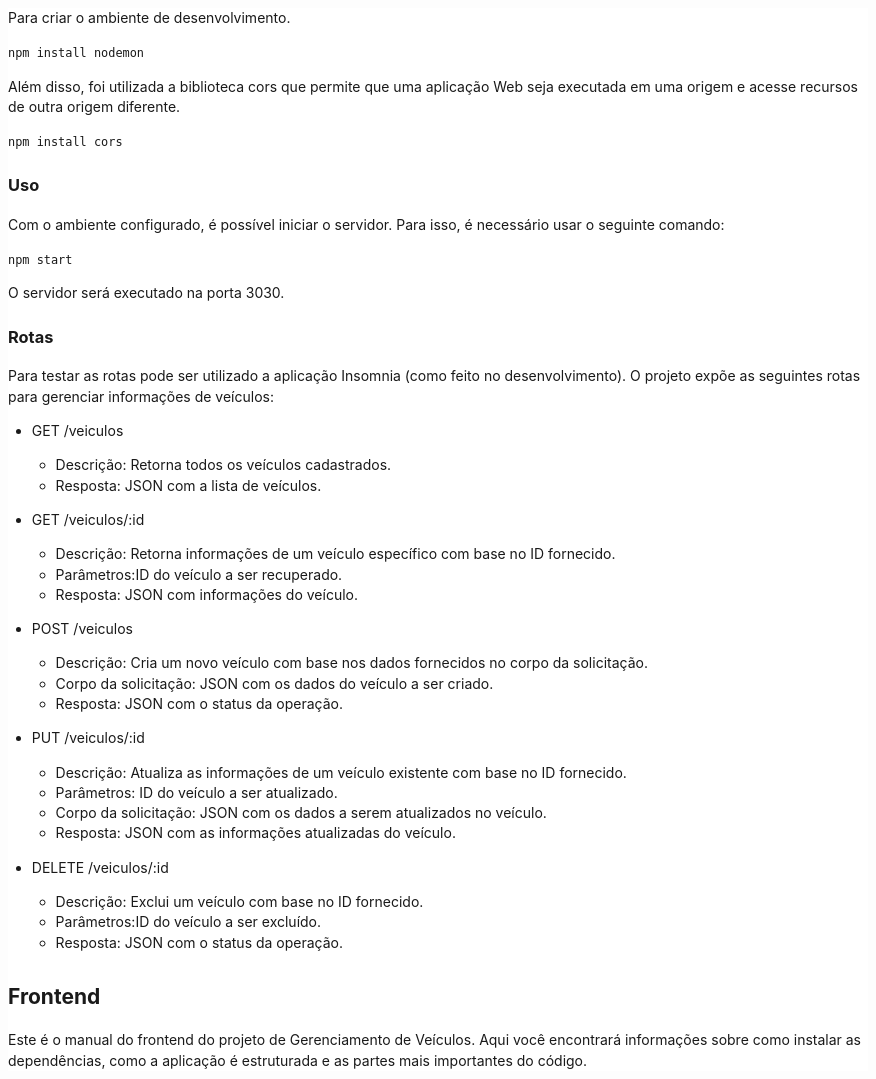 Para criar o ambiente de desenvolvimento.
```
npm install nodemon
```


Além disso, foi utilizada a biblioteca cors que permite que uma aplicação Web seja executada em uma origem e acesse recursos de outra origem diferente.
```
npm install cors
```

### Uso

Com o ambiente configurado, é possível iniciar o servidor. Para isso, é necessário usar o seguinte comando:
```
npm start
```
O servidor será executado na porta 3030.

### Rotas
Para testar as rotas pode ser utilizado a aplicação Insomnia (como feito no desenvolvimento).
O projeto expõe as seguintes rotas para gerenciar informações de veículos:

- GET /veiculos
  - Descrição: Retorna todos os veículos cadastrados.
  - Resposta: JSON com a lista de veículos.

- GET /veiculos/:id
  - Descrição: Retorna informações de um veículo específico com base no ID fornecido.
  - Parâmetros:ID do veículo a ser recuperado.
  - Resposta: JSON com informações do veículo.

- POST /veiculos
  - Descrição: Cria um novo veículo com base nos dados fornecidos no corpo da solicitação.
  - Corpo da solicitação: JSON com os dados do veículo a ser criado.
  - Resposta: JSON com o status da operação.

- PUT /veiculos/:id
  - Descrição: Atualiza as informações de um veículo existente com base no ID fornecido.
  - Parâmetros: ID do veículo a ser atualizado.
  - Corpo da solicitação: JSON com os dados a serem atualizados no veículo.
  - Resposta: JSON com as informações atualizadas do veículo.

- DELETE /veiculos/:id
  - Descrição: Exclui um veículo com base no ID fornecido.
  - Parâmetros:ID do veículo a ser excluído.
  - Resposta: JSON com o status da operação.

## Frontend

Este é o manual do frontend do projeto de Gerenciamento de Veículos. Aqui você encontrará informações sobre como instalar
as dependências, como a aplicação é estruturada e as partes mais importantes do código.
